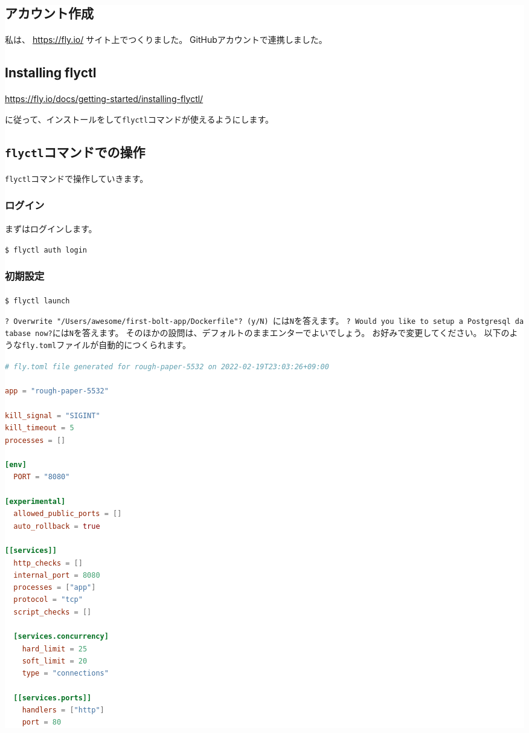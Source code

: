 ## アカウント作成

私は、 https://fly.io/ サイト上でつくりました。
GitHubアカウントで連携しました。

## Installing flyctl

https://fly.io/docs/getting-started/installing-flyctl/

に従って、インストールをして`flyctl`コマンドが使えるようにします。

## `flyctl`コマンドでの操作

`flyctl`コマンドで操作していきます。

### ログイン

まずはログインします。

```
$ flyctl auth login 
```

### 初期設定

```
$ flyctl launch
```

`? Overwrite "/Users/awesome/first-bolt-app/Dockerfile"? (y/N) `には`N`を答えます。
`? Would you like to setup a Postgresql database now?`には`N`を答えます。
そのほかの設問は、デフォルトのままエンターでよいでしょう。
お好みで変更してください。
以下のような`fly.toml`ファイルが自動的につくられます。

```toml:fly.toml
# fly.toml file generated for rough-paper-5532 on 2022-02-19T23:03:26+09:00

app = "rough-paper-5532"

kill_signal = "SIGINT"
kill_timeout = 5
processes = []

[env]
  PORT = "8080"

[experimental]
  allowed_public_ports = []
  auto_rollback = true

[[services]]
  http_checks = []
  internal_port = 8080
  processes = ["app"]
  protocol = "tcp"
  script_checks = []

  [services.concurrency]
    hard_limit = 25
    soft_limit = 20
    type = "connections"

  [[services.ports]]
    handlers = ["http"]
    port = 80
```

[^1]: @kaizen_nagoya さんの「[「@e99h2121 アドベントカレンダーではありますまいか Advent Calendar 2020」の改訂版ではありますまいか Advent Calendar 2022 １日目　Most Breakthrough Generator](https://qiita.com/kaizen_nagoya/items/49ebebee3a0377f3b59b)」から着想を得て、模倣いたしました。 